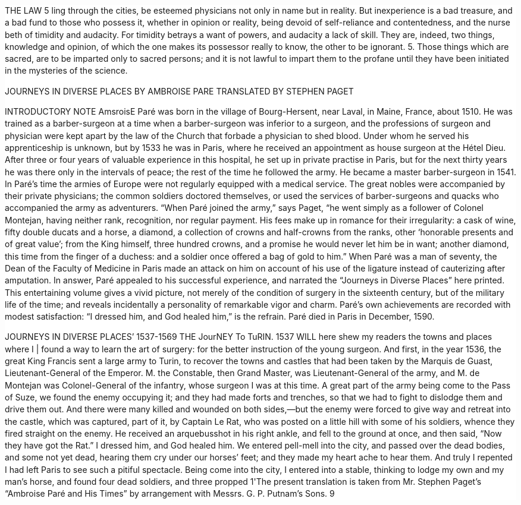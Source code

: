 THE LAW 5 ling through the cities, be esteemed physicians not only in name but in reality. But inexperience is a bad treasure, and a bad fund to those who possess it, whether in opinion or reality, being devoid of self-reliance and contentedness, and the nurse beth of timidity and audacity. For timidity betrays a want of powers, and audacity a lack of skill. They are, indeed, two things, knowledge and opinion, of which the one makes its possessor really to know, the other to be ignorant. 5. Those things which are sacred, are to be imparted only to sacred persons; and it is not lawful to impart them to the profane until they have been initiated in the mysteries of the science.

JOURNEYS IN DIVERSE PLACES BY AMBROISE PARE TRANSLATED BY STEPHEN PAGET

INTRODUCTORY NOTE AmsroisE Paré was born in the village of Bourg-Hersent, near Laval, in Maine, France, about 1510. He was trained as a barber-surgeon at a time when a barber-surgeon was inferior to a surgeon, and the professions of surgeon and physician were kept apart by the law of the Church that forbade a physician to shed blood. Under whom he served his apprenticeship is unknown, but by 1533 he was in Paris, where he received an appointment as house surgeon at the Hétel Dieu. After three or four years of valuable experience in this hospital, he set up in private practise in Paris, but for the next thirty years he was there only in the intervals of peace; the rest of the time he followed the army. He became a master barber-surgeon in 1541. In Paré’s time the armies of Europe were not regularly equipped with a medical service. The great nobles were accompanied by their private physicians; the common soldiers doctored themselves, or used the services of barber-surgeons and quacks who accompanied the army as adventurers. “When Paré joined the army,” says Paget, “he went simply as a follower of Colonel Montejan, having neither rank, recognition, nor regular payment. His fees make up in romance for their irregularity: a cask of wine, fifty double ducats and a horse, a diamond, a collection of crowns and half-crowns from the ranks, other ‘honorable presents and of great value’; from the King himself, three hundred crowns, and a promise he would never let him be in want; another diamond, this time from the finger of a duchess: and a soldier once offered a bag of gold to him.” When Paré was a man of seventy, the Dean of the Faculty of Medicine in Paris made an attack on him on account of his use of the ligature instead of cauterizing after amputation. In answer, Paré appealed to his successful experience, and narrated the “Journeys in Diverse Places” here printed. This entertaining volume gives a vivid picture, not merely of the condition of surgery in the sixteenth century, but of the military life of the time; and reveals incidentally a personality of remarkable vigor and charm. Paré’s own achievements are recorded with modest satisfaction: “I dressed him, and God healed him,” is the refrain. Paré died in Paris in December, 1590.

JOURNEYS IN DIVERSE PLACES’ 1537-1569 THE JourNEY To TuRIN. 1537 WILL here shew my readers the towns and places where I | found a way to learn the art of surgery: for the better instruction of the young surgeon. And first, in the year 1536, the great King Francis sent a large army to Turin, to recover the towns and castles that had been taken by the Marquis de Guast, Lieutenant-General of the Emperor. M. the Constable, then Grand Master, was Lieutenant-General of the army, and M. de Montejan was Colonel-General of the infantry, whose surgeon I was at this time. A great part of the army being come to the Pass of Suze, we found the enemy occupying it; and they had made forts and trenches, so that we had to fight to dislodge them and drive them out. And there were many killed and wounded on both sides,—but the enemy were forced to give way and retreat into the castle, which was captured, part of it, by Captain Le Rat, who was posted on a little hill with some of his soldiers, whence they fired straight on the enemy. He received an arquebusshot in his right ankle, and fell to the ground at once, and then said, “Now they have got the Rat.” I dressed him, and God healed him. We entered pell-mell into the city, and passed over the dead bodies, and some not yet dead, hearing them cry under our horses’ feet; and they made my heart ache to hear them. And truly I repented I had left Paris to see such a pitiful spectacle. Being come into the city, I entered into a stable, thinking to lodge my own and my man’s horse, and found four dead soldiers, and three propped 1'The present translation is taken from Mr. Stephen Paget’s “Ambroise Paré and His Times” by arrangement with Messrs. G. P. Putnam’s Sons. 9
